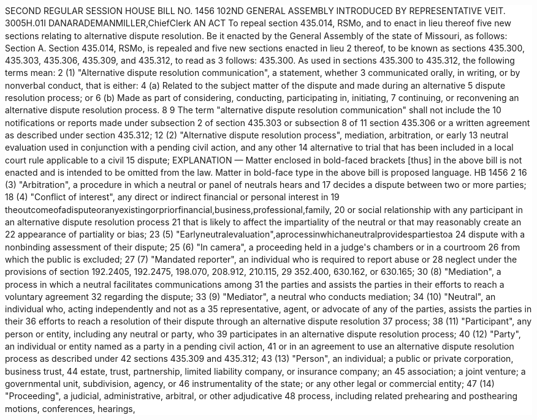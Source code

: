 SECOND REGULAR SESSION
HOUSE BILL NO. 1456
102ND GENERAL ASSEMBLY
INTRODUCED BY REPRESENTATIVE VEIT.
3005H.01I DANARADEMANMILLER,ChiefClerk
AN ACT
To repeal section 435.014, RSMo, and to enact in lieu thereof five new sections relating to
alternative dispute resolution.
Be it enacted by the General Assembly of the state of Missouri, as follows:
Section A. Section 435.014, RSMo, is repealed and five new sections enacted in lieu
2 thereof, to be known as sections 435.300, 435.303, 435.306, 435.309, and 435.312, to read as
3 follows:
435.300. As used in sections 435.300 to 435.312, the following terms mean:
2 (1) "Alternative dispute resolution communication", a statement, whether
3 communicated orally, in writing, or by nonverbal conduct, that is either:
4 (a) Related to the subject matter of the dispute and made during an alternative
5 dispute resolution process; or
6 (b) Made as part of considering, conducting, participating in, initiating,
7 continuing, or reconvening an alternative dispute resolution process.
8
9 The term "alternative dispute resolution communication" shall not include the
10 notifications or reports made under subsection 2 of section 435.303 or subsection 8 of
11 section 435.306 or a written agreement as described under section 435.312;
12 (2) "Alternative dispute resolution process", mediation, arbitration, or early
13 neutral evaluation used in conjunction with a pending civil action, and any other
14 alternative to trial that has been included in a local court rule applicable to a civil
15 dispute;
EXPLANATION — Matter enclosed in bold-faced brackets [thus] in the above bill is not enacted and is
intended to be omitted from the law. Matter in bold-face type in the above bill is proposed language.
HB 1456 2
16 (3) "Arbitration", a procedure in which a neutral or panel of neutrals hears and
17 decides a dispute between two or more parties;
18 (4) "Conflict of interest", any direct or indirect financial or personal interest in
19 theoutcomeofadisputeoranyexistingorpriorfinancial,business,professional,family,
20 or social relationship with any participant in an alternative dispute resolution process
21 that is likely to affect the impartiality of the neutral or that may reasonably create an
22 appearance of partiality or bias;
23 (5) "Earlyneutralevaluation",aprocessinwhichaneutralprovidespartiestoa
24 dispute with a nonbinding assessment of their dispute;
25 (6) "In camera", a proceeding held in a judge's chambers or in a courtroom
26 from which the public is excluded;
27 (7) "Mandated reporter", an individual who is required to report abuse or
28 neglect under the provisions of section 192.2405, 192.2475, 198.070, 208.912, 210.115,
29 352.400, 630.162, or 630.165;
30 (8) "Mediation", a process in which a neutral facilitates communications among
31 the parties and assists the parties in their efforts to reach a voluntary agreement
32 regarding the dispute;
33 (9) "Mediator", a neutral who conducts mediation;
34 (10) "Neutral", an individual who, acting independently and not as a
35 representative, agent, or advocate of any of the parties, assists the parties in their
36 efforts to reach a resolution of their dispute through an alternative dispute resolution
37 process;
38 (11) "Participant", any person or entity, including any neutral or party, who
39 participates in an alternative dispute resolution process;
40 (12) "Party", an individual or entity named as a party in a pending civil action,
41 or in an agreement to use an alternative dispute resolution process as described under
42 sections 435.309 and 435.312;
43 (13) "Person", an individual; a public or private corporation, business trust,
44 estate, trust, partnership, limited liability company, or insurance company; an
45 association; a joint venture; a governmental unit, subdivision, agency, or
46 instrumentality of the state; or any other legal or commercial entity;
47 (14) "Proceeding", a judicial, administrative, arbitral, or other adjudicative
48 process, including related prehearing and posthearing motions, conferences, hearings,